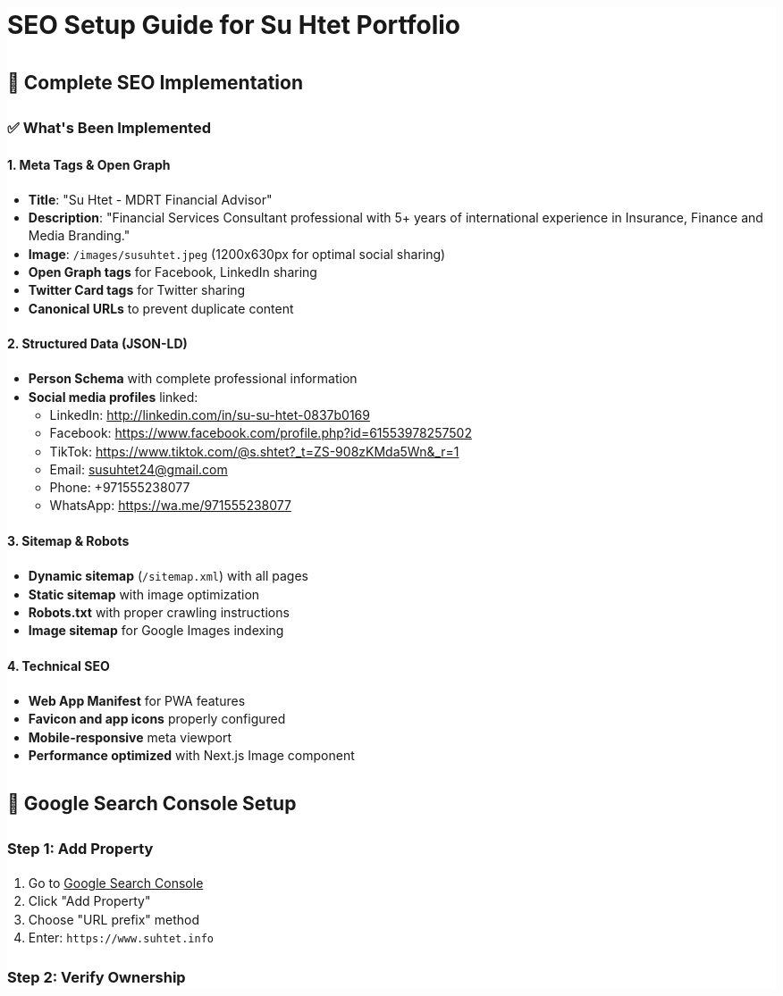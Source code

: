 # SEO Setup Guide for Su Htet Portfolio

## 🎯 Complete SEO Implementation

### ✅ What's Been Implemented

#### 1. Meta Tags & Open Graph

-   **Title**: "Su Htet - MDRT Financial Advisor"
-   **Description**: "Financial Services Consultant professional with 5+ years of international experience in Insurance, Finance and Media Branding."
-   **Image**: `/images/susuhtet.jpeg` (1200x630px for optimal social sharing)
-   **Open Graph tags** for Facebook, LinkedIn sharing
-   **Twitter Card tags** for Twitter sharing
-   **Canonical URLs** to prevent duplicate content

#### 2. Structured Data (JSON-LD)

-   **Person Schema** with complete professional information
-   **Social media profiles** linked:
    -   LinkedIn: http://linkedin.com/in/su-su-htet-0837b0169
    -   Facebook: https://www.facebook.com/profile.php?id=61553978257502
    -   TikTok: https://www.tiktok.com/@s.shtet?_t=ZS-908zKMda5Wn&_r=1
    -   Email: susuhtet24@gmail.com
    -   Phone: +971555238077
    -   WhatsApp: https://wa.me/971555238077

#### 3. Sitemap & Robots

-   **Dynamic sitemap** (`/sitemap.xml`) with all pages
-   **Static sitemap** with image optimization
-   **Robots.txt** with proper crawling instructions
-   **Image sitemap** for Google Images indexing

#### 4. Technical SEO

-   **Web App Manifest** for PWA features
-   **Favicon and app icons** properly configured
-   **Mobile-responsive** meta viewport
-   **Performance optimized** with Next.js Image component

## 🚀 Google Search Console Setup

### Step 1: Add Property

1. Go to [Google Search Console](https://search.google.com/search-console/)
2. Click "Add Property"
3. Choose "URL prefix" method
4. Enter: `https://www.suhtet.info`

### Step 2: Verify Ownership
